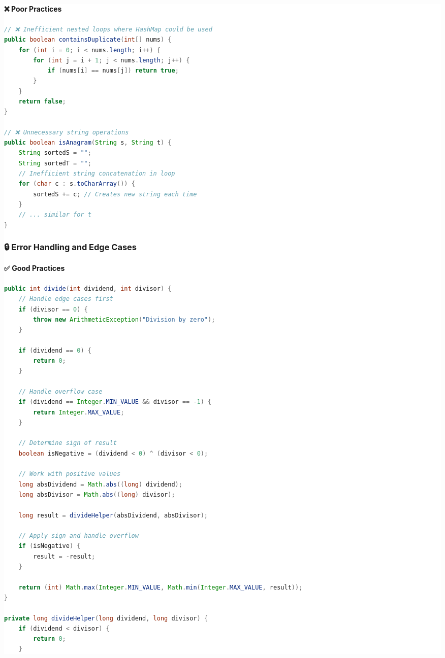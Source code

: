 #### **❌ Poor Practices**
```java
// ❌ Inefficient nested loops where HashMap could be used
public boolean containsDuplicate(int[] nums) {
    for (int i = 0; i < nums.length; i++) {
        for (int j = i + 1; j < nums.length; j++) {
            if (nums[i] == nums[j]) return true;
        }
    }
    return false;
}

// ❌ Unnecessary string operations
public boolean isAnagram(String s, String t) {
    String sortedS = "";
    String sortedT = "";
    // Inefficient string concatenation in loop
    for (char c : s.toCharArray()) {
        sortedS += c; // Creates new string each time
    }
    // ... similar for t
}
```

### **🔒 Error Handling and Edge Cases**

#### **✅ Good Practices**
```java
public int divide(int dividend, int divisor) {
    // Handle edge cases first
    if (divisor == 0) {
        throw new ArithmeticException("Division by zero");
    }
    
    if (dividend == 0) {
        return 0;
    }
    
    // Handle overflow case
    if (dividend == Integer.MIN_VALUE && divisor == -1) {
        return Integer.MAX_VALUE;
    }
    
    // Determine sign of result
    boolean isNegative = (dividend < 0) ^ (divisor < 0);
    
    // Work with positive values
    long absDividend = Math.abs((long) dividend);
    long absDivisor = Math.abs((long) divisor);
    
    long result = divideHelper(absDividend, absDivisor);
    
    // Apply sign and handle overflow
    if (isNegative) {
        result = -result;
    }
    
    return (int) Math.max(Integer.MIN_VALUE, Math.min(Integer.MAX_VALUE, result));
}

private long divideHelper(long dividend, long divisor) {
    if (dividend < divisor) {
        return 0;
    }
```